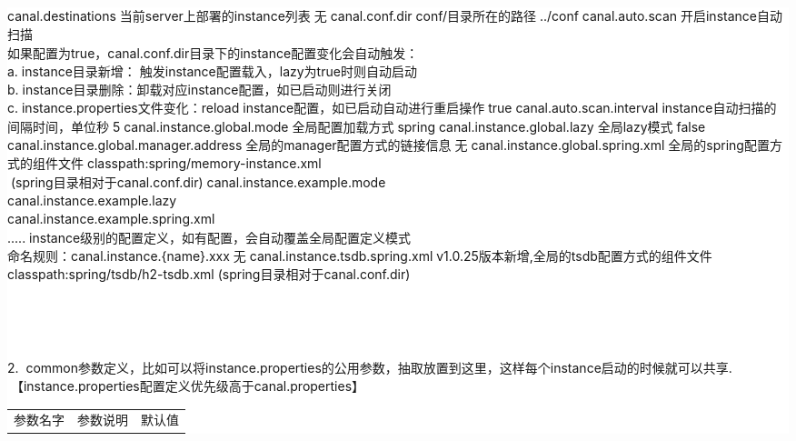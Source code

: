 <td>canal.destinations</td>
<td>当前server上部署的instance列表</td>
<td>无</td>
</tr>
<tr>
<td>canal.conf.dir</td>
<td>conf/目录所在的路径</td>
<td>../conf</td>
</tr>
<tr>
<td>canal.auto.scan</td>
<td>开启instance自动扫描<br />如果配置为true，canal.conf.dir目录下的instance配置变化会自动触发：<br />a. instance目录新增： 触发instance配置载入，lazy为true时则自动启动<br />b. instance目录删除：卸载对应instance配置，如已启动则进行关闭<br />c. instance.properties文件变化：reload instance配置，如已启动自动进行重启操作</td>
<td>true</td>
</tr>
<tr>
<td>canal.auto.scan.interval</td>
<td>instance自动扫描的间隔时间，单位秒</td>
<td>5</td>
</tr>
<tr>
<td>canal.instance.global.mode</td>
<td>全局配置加载方式</td>
<td>spring</td>
</tr>
<tr>
<td>canal.instance.global.lazy</td>
<td>全局lazy模式</td>
<td>false</td>
</tr>
<tr>
<td>canal.instance.global.manager.address</td>
<td>全局的manager配置方式的链接信息</td>
<td>无</td>
</tr>
<tr>
<td>canal.instance.global.spring.xml</td>
<td>全局的spring配置方式的组件文件</td>
<td>classpath:spring/memory-instance.xml&nbsp;<br />&nbsp;(spring目录相对于canal.conf.dir)</td>
</tr>
<tr>
<td>canal.instance.example.mode<br />canal.instance.example.lazy<br />canal.instance.example.spring.xml<br />.....</td>
<td>instance级别的配置定义，如有配置，会自动覆盖全局配置定义模式<br />命名规则：canal.instance.{name}.xxx</td>
<td>无</td>
</tr>
<tr>
<td>canal.instance.tsdb.spring.xml</td>
<td>v1.0.25版本新增,全局的tsdb配置方式的组件文件</td>
<td>classpath:spring/tsdb/h2-tsdb.xml (spring目录相对于canal.conf.dir)</td>
</tr>
</tbody>
</table>
<p>&nbsp;</p>
<p>&nbsp;</p>
<p>2. &nbsp;common参数定义，比如可以将instance.properties的公用参数，抽取放置到这里，这样每个instance启动的时候就可以共享. &nbsp;【instance.properties配置定义优先级高于canal.properties】</p>
<table class="bbcode" style="table-layout: fixed; min-width: 400px; max-width: 650px;">
<tbody>
<tr>
<td>参数名字</td>
<td>参数说明</td>
<td>默认值</td>
